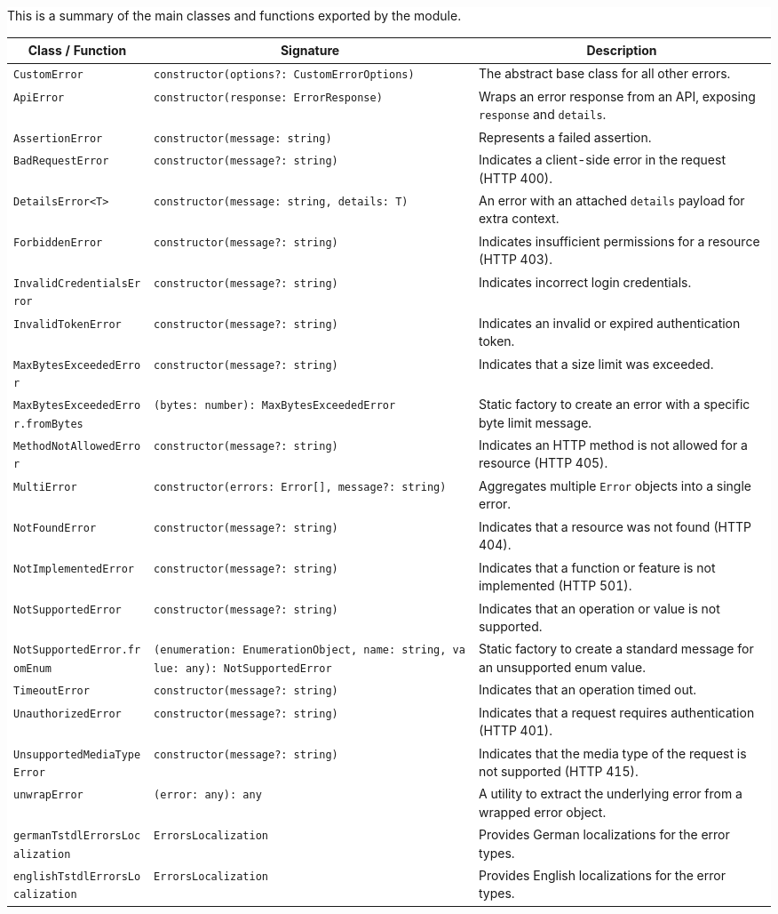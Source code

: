 This is a summary of the main classes and functions exported by the module.

| Class / Function                  | Signature                                                                       | Description                                                                |
| --------------------------------- | ------------------------------------------------------------------------------- | -------------------------------------------------------------------------- |
| `CustomError`                     | `constructor(options?: CustomErrorOptions)`                                     | The abstract base class for all other errors.                              |
| `ApiError`                        | `constructor(response: ErrorResponse)`                                          | Wraps an error response from an API, exposing `response` and `details`.    |
| `AssertionError`                  | `constructor(message: string)`                                                  | Represents a failed assertion.                                             |
| `BadRequestError`                 | `constructor(message?: string)`                                                 | Indicates a client-side error in the request (HTTP 400).                   |
| `DetailsError<T>`                 | `constructor(message: string, details: T)`                                      | An error with an attached `details` payload for extra context.             |
| `ForbiddenError`                  | `constructor(message?: string)`                                                 | Indicates insufficient permissions for a resource (HTTP 403).              |
| `InvalidCredentialsError`         | `constructor(message?: string)`                                                 | Indicates incorrect login credentials.                                     |
| `InvalidTokenError`               | `constructor(message?: string)`                                                 | Indicates an invalid or expired authentication token.                      |
| `MaxBytesExceededError`           | `constructor(message?: string)`                                                 | Indicates that a size limit was exceeded.                                  |
| `MaxBytesExceededError.fromBytes` | `(bytes: number): MaxBytesExceededError`                                        | Static factory to create an error with a specific byte limit message.      |
| `MethodNotAllowedError`           | `constructor(message?: string)`                                                 | Indicates an HTTP method is not allowed for a resource (HTTP 405).         |
| `MultiError`                      | `constructor(errors: Error[], message?: string)`                                | Aggregates multiple `Error` objects into a single error.                   |
| `NotFoundError`                   | `constructor(message?: string)`                                                 | Indicates that a resource was not found (HTTP 404).                        |
| `NotImplementedError`             | `constructor(message?: string)`                                                 | Indicates that a function or feature is not implemented (HTTP 501).        |
| `NotSupportedError`               | `constructor(message?: string)`                                                 | Indicates that an operation or value is not supported.                     |
| `NotSupportedError.fromEnum`      | `(enumeration: EnumerationObject, name: string, value: any): NotSupportedError` | Static factory to create a standard message for an unsupported enum value. |
| `TimeoutError`                    | `constructor(message?: string)`                                                 | Indicates that an operation timed out.                                     |
| `UnauthorizedError`               | `constructor(message?: string)`                                                 | Indicates that a request requires authentication (HTTP 401).               |
| `UnsupportedMediaTypeError`       | `constructor(message?: string)`                                                 | Indicates that the media type of the request is not supported (HTTP 415).  |
| `unwrapError`                     | `(error: any): any`                                                             | A utility to extract the underlying error from a wrapped error object.     |
| `germanTstdlErrorsLocalization`   | `ErrorsLocalization`                                                            | Provides German localizations for the error types.                         |
| `englishTstdlErrorsLocalization`  | `ErrorsLocalization`                                                            | Provides English localizations for the error types.                        |
